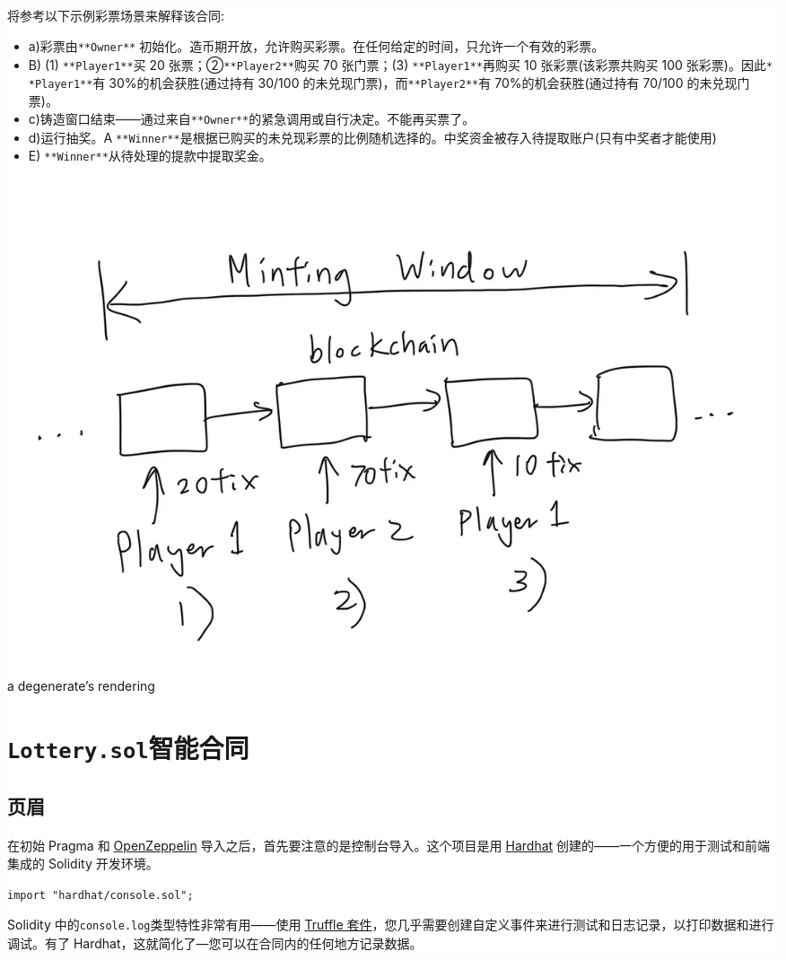 将参考以下示例彩票场景来解释该合同:

*   a)彩票由`**Owner**` 初始化。造币期开放，允许购买彩票。在任何给定的时间，只允许一个有效的彩票。
*   B) (1) `**Player1**`买 20 张票；②`**Player2**`购买 70 张门票；(3) `**Player1**`再购买 10 张彩票(该彩票共购买 100 张彩票)。因此`**Player1**`有 30%的机会获胜(通过持有 30/100 的未兑现门票)，而`**Player2**`有 70%的机会获胜(通过持有 70/100 的未兑现门票)。
*   c)铸造窗口结束——通过来自`**Owner**`的紧急调用或自行决定。不能再买票了。
*   d)运行抽奖。A `**Winner**`是根据已购买的未兑现彩票的比例随机选择的。中奖资金被存入待提取账户(只有中奖者才能使用)
*   E) `**Winner**`从待处理的提款中提取奖金。

![](img/5e7d85bb5f43f366e19863783488a5d4.png)

a degenerate’s rendering

# `Lottery.sol`智能合同

## 页眉

在初始 Pragma 和 [OpenZeppelin](https://docs.openzeppelin.com/) 导入之后，首先要注意的是控制台导入。这个项目是用 [Hardhat](https://hardhat.org/) 创建的——一个方便的用于测试和前端集成的 Solidity 开发环境。

```
import "hardhat/console.sol";
```

Solidity 中的`console.log`类型特性非常有用——使用 [Truffle 套件](https://trufflesuite.com/)，您几乎需要创建自定义事件来进行测试和日志记录，以打印数据和进行调试。有了 Hardhat，这就简化了—您可以在合同内的任何地方记录数据。
